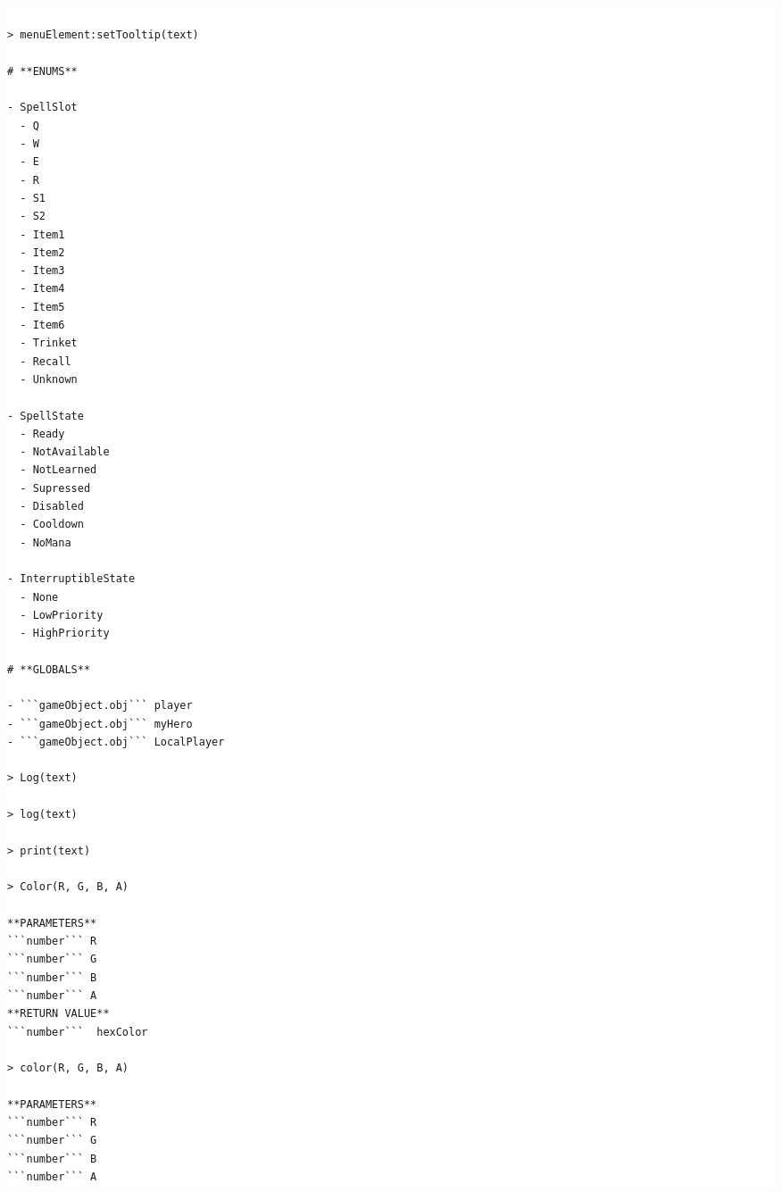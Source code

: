 ```

> menuElement:setTooltip(text)

# **ENUMS**

- SpellSlot
  - Q
  - W
  - E
  - R
  - S1
  - S2
  - Item1
  - Item2
  - Item3
  - Item4
  - Item5
  - Item6
  - Trinket
  - Recall
  - Unknown

- SpellState
  - Ready
  - NotAvailable
  - NotLearned
  - Supressed
  - Disabled
  - Cooldown
  - NoMana

- InterruptibleState
  - None
  - LowPriority
  - HighPriority

# **GLOBALS**

- ```gameObject.obj``` player
- ```gameObject.obj``` myHero
- ```gameObject.obj``` LocalPlayer

> Log(text)

> log(text)

> print(text)

> Color(R, G, B, A)

**PARAMETERS**
```number``` R  
```number``` G  
```number``` B  
```number``` A  
**RETURN VALUE**
```number```  hexColor  

> color(R, G, B, A)

**PARAMETERS**
```number``` R  
```number``` G  
```number``` B  
```number``` A  
```
